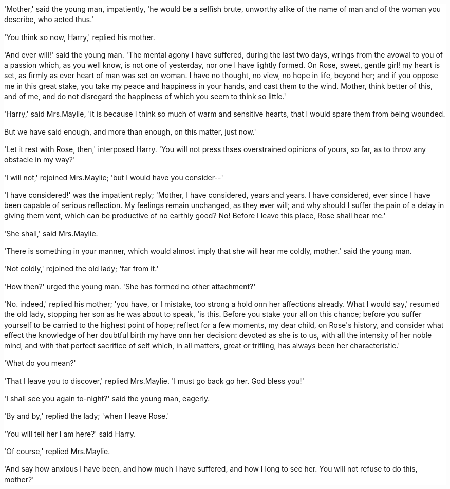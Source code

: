 'Mother,' said the young man, impatiently, 'he would be a selfish brute, unworthy alike of the name of man and of the woman you describe, who acted thus.'

'You think so now, Harry,' replied his mother.

'And ever will!' said the young man. 'The mental agony I have suffered, during the last two days, wrings from the avowal to you of a passion which, as you well know, is not one of yesterday, nor one I have lightly formed. On Rose, sweet, gentle girl! my heart is set, as firmly as ever heart of man was set on woman. I have no thought, no view, no hope in life, beyond her; and if you oppose me in this great stake, you take my peace and happiness in your hands, and cast them to the wind. Mother, think better of this, and of me, and do not disregard the happiness of which you seem to think so little.'

'Harry,' said Mrs.Maylie, 'it is because I think so much of warm and sensitive hearts, that I would spare them from being wounded.

But we have said enough, and more than enough, on this matter, just now.'

'Let it rest with Rose, then,' interposed Harry. 'You will not press thses overstrained opinions of yours, so far, as to throw any obstacle in my way?'

'I will not,' rejoined Mrs.Maylie; 'but I would have you consider--'

'I have considered!' was the impatient reply; 'Mother, I have considered, years and years. I have considered, ever since I have been capable of serious reflection. My feelings remain unchanged, as they ever will; and why should I suffer the pain of a delay in giving them vent, which can be productive of no earthly good? No! Before I leave this place, Rose shall hear me.'

'She shall,' said Mrs.Maylie.

'There is something in your manner, which would almost imply that she will hear me coldly, mother.' said the young man.

'Not coldly,' rejoined the old lady; 'far from it.'

'How then?' urged the young man. 'She has formed no other attachment?'

'No. indeed,' replied his mother; 'you have, or I mistake, too strong a hold onn her affections already. What I would say,' resumed the old lady, stopping her son as he was about to speak, 'is this. Before you stake your all on this chance; before you suffer yourself to be carried to the highest point of hope; reflect for a few moments, my dear child, on Rose's history, and consider what effect the knowledge of her doubtful birth my have onn her decision: devoted as she is to us, with all the intensity of her noble mind, and with that perfect sacrifice of self which, in all matters, great or trifling, has always been her characteristic.'

'What do you mean?'

'That I leave you to discover,' replied Mrs.Maylie. 'I must go back go her. God bless you!'

'I shall see you again to-night?' said the young man, eagerly.

'By and by,' replied the lady; 'when I leave Rose.'

'You will tell her I am here?' said Harry.

'Of course,' replied Mrs.Maylie.

'And say how anxious I have been, and how much I have suffered, and how I long to see her. You will not refuse to do this, mother?'
